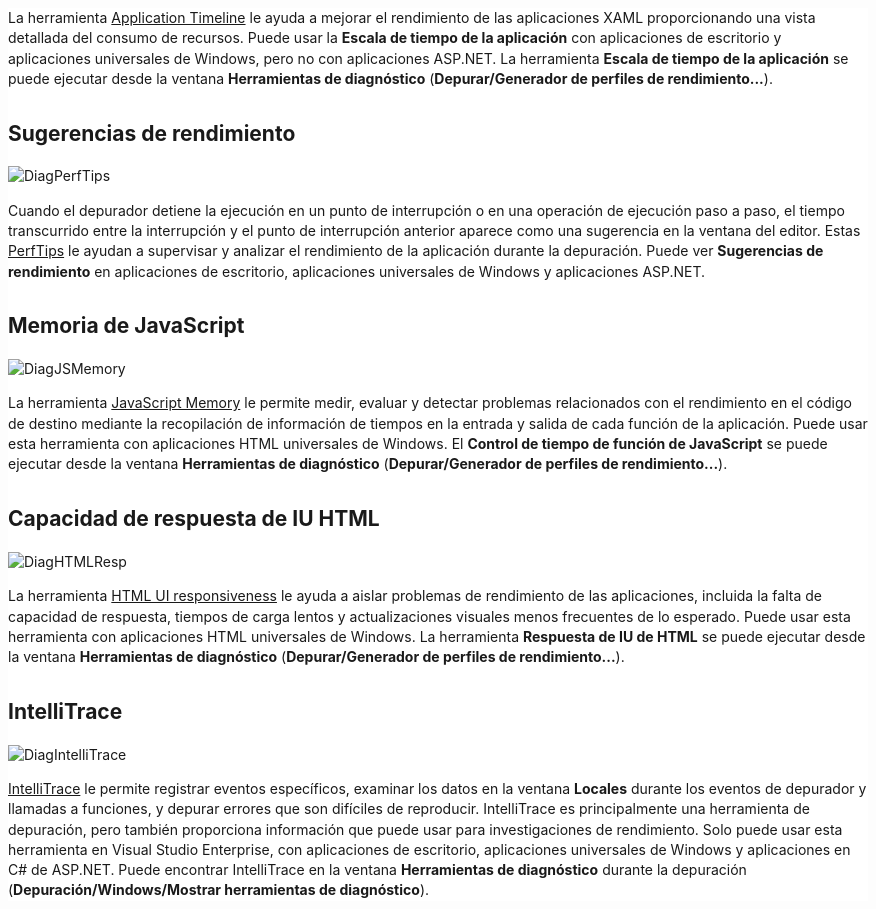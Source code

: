 La herramienta [Application Timeline](../profiling/application-timeline.md) le ayuda a mejorar el rendimiento de las aplicaciones XAML proporcionando una vista detallada del consumo de recursos. Puede usar la **Escala de tiempo de la aplicación** con aplicaciones de escritorio y aplicaciones universales de Windows, pero no con aplicaciones ASP.NET. La herramienta **Escala de tiempo de la aplicación** se puede ejecutar desde la ventana **Herramientas de diagnóstico** (**Depurar/Generador de perfiles de rendimiento...**).  
  
## <a name="perftips"></a>Sugerencias de rendimiento  
 ![DiagPerfTips](../profiling/media/diagperftips.png "DiagPerfTips")  
  
 Cuando el depurador detiene la ejecución en un punto de interrupción o en una operación de ejecución paso a paso, el tiempo transcurrido entre la interrupción y el punto de interrupción anterior aparece como una sugerencia en la ventana del editor. Estas [PerfTips](../profiling/perftips.md) le ayudan a supervisar y analizar el rendimiento de la aplicación durante la depuración. Puede ver **Sugerencias de rendimiento** en aplicaciones de escritorio, aplicaciones universales de Windows y aplicaciones ASP.NET.  
  
## <a name="javascript-memory"></a>Memoria de JavaScript  
 ![DiagJSMemory](../profiling/media/diagjsmemory.png "DiagJSMemory")  
  
 La herramienta [JavaScript Memory](../profiling/javascript-memory.md) le permite medir, evaluar y detectar problemas relacionados con el rendimiento en el código de destino mediante la recopilación de información de tiempos en la entrada y salida de cada función de la aplicación. Puede usar esta herramienta con aplicaciones HTML universales de Windows. El **Control de tiempo de función de JavaScript** se puede ejecutar desde la ventana **Herramientas de diagnóstico** (**Depurar/Generador de perfiles de rendimiento...**).  
  
## <a name="html-ui-responsiveness"></a>Capacidad de respuesta de IU HTML  
 ![DiagHTMLResp](../profiling/media/diaghtmlresp.png "DiagHTMLResp")  
  
 La herramienta [HTML UI responsiveness](../profiling/html-ui-responsiveness.md) le ayuda a aislar problemas de rendimiento de las aplicaciones, incluida la falta de capacidad de respuesta, tiempos de carga lentos y actualizaciones visuales menos frecuentes de lo esperado. Puede usar esta herramienta con aplicaciones HTML universales de Windows. La herramienta **Respuesta de IU de HTML** se puede ejecutar desde la ventana **Herramientas de diagnóstico** (**Depurar/Generador de perfiles de rendimiento...**).  
  
## <a name="intellitrace"></a>IntelliTrace  
 ![DiagIntelliTrace](../profiling/media/diagintellitrace.png "DiagIntelliTrace")  
  
 [IntelliTrace](../debugger/intellitrace.md) le permite registrar eventos específicos, examinar los datos en la ventana **Locales** durante los eventos de depurador y llamadas a funciones, y depurar errores que son difíciles de reproducir.  IntelliTrace es principalmente una herramienta de depuración, pero también proporciona información que puede usar para investigaciones de rendimiento. Solo puede usar esta herramienta en Visual Studio Enterprise, con aplicaciones de escritorio, aplicaciones universales de Windows y aplicaciones en C# de ASP.NET. Puede encontrar IntelliTrace en la ventana **Herramientas de diagnóstico** durante la depuración (**Depuración/Windows/Mostrar herramientas de diagnóstico**).  
  